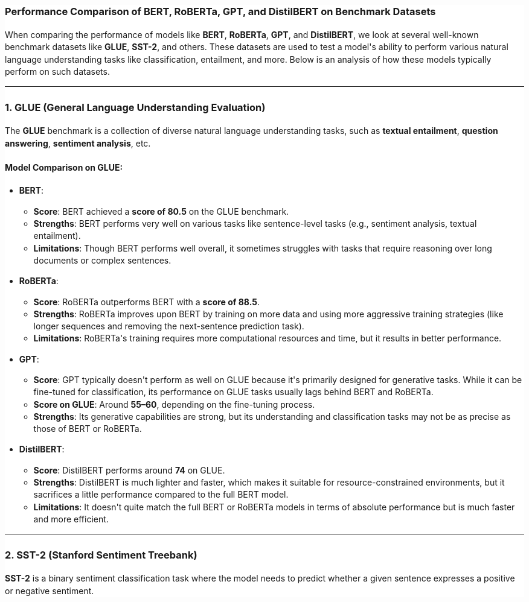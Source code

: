 ### **Performance Comparison of BERT, RoBERTa, GPT, and DistilBERT on Benchmark Datasets**

When comparing the performance of models like **BERT**, **RoBERTa**, **GPT**, and **DistilBERT**, we look at several well-known benchmark datasets like **GLUE**, **SST-2**, and others. These datasets are used to test a model's ability to perform various natural language understanding tasks like classification, entailment, and more. Below is an analysis of how these models typically perform on such datasets.

---

### **1. GLUE (General Language Understanding Evaluation)**

The **GLUE** benchmark is a collection of diverse natural language understanding tasks, such as **textual entailment**, **question answering**, **sentiment analysis**, etc.

#### **Model Comparison on GLUE:**

- **BERT**:
   - **Score**: BERT achieved a **score of 80.5** on the GLUE benchmark.
   - **Strengths**: BERT performs very well on various tasks like sentence-level tasks (e.g., sentiment analysis, textual entailment).
   - **Limitations**: Though BERT performs well overall, it sometimes struggles with tasks that require reasoning over long documents or complex sentences.

- **RoBERTa**:
   - **Score**: RoBERTa outperforms BERT with a **score of 88.5**.
   - **Strengths**: RoBERTa improves upon BERT by training on more data and using more aggressive training strategies (like longer sequences and removing the next-sentence prediction task).
   - **Limitations**: RoBERTa's training requires more computational resources and time, but it results in better performance.

- **GPT**:
   - **Score**: GPT typically doesn't perform as well on GLUE because it's primarily designed for generative tasks. While it can be fine-tuned for classification, its performance on GLUE tasks usually lags behind BERT and RoBERTa.
   - **Score on GLUE**: Around **55–60**, depending on the fine-tuning process.
   - **Strengths**: Its generative capabilities are strong, but its understanding and classification tasks may not be as precise as those of BERT or RoBERTa.

- **DistilBERT**:
   - **Score**: DistilBERT performs around **74** on GLUE.
   - **Strengths**: DistilBERT is much lighter and faster, which makes it suitable for resource-constrained environments, but it sacrifices a little performance compared to the full BERT model.
   - **Limitations**: It doesn't quite match the full BERT or RoBERTa models in terms of absolute performance but is much faster and more efficient.

---

### **2. SST-2 (Stanford Sentiment Treebank)**

**SST-2** is a binary sentiment classification task where the model needs to predict whether a given sentence expresses a positive or negative sentiment.
